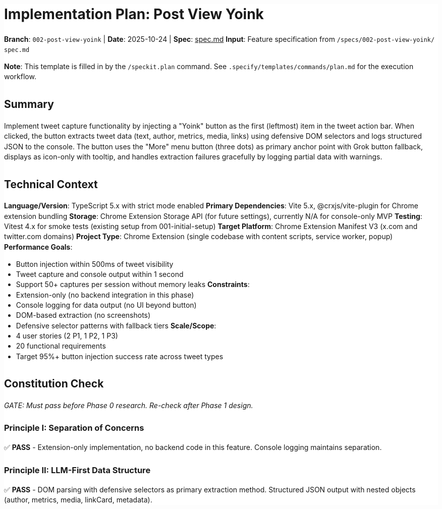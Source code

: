 # Implementation Plan: Post View Yoink

**Branch**: `002-post-view-yoink` | **Date**: 2025-10-24 | **Spec**: [spec.md](./spec.md)
**Input**: Feature specification from `/specs/002-post-view-yoink/spec.md`

**Note**: This template is filled in by the `/speckit.plan` command. See `.specify/templates/commands/plan.md` for the execution workflow.

## Summary

Implement tweet capture functionality by injecting a "Yoink" button as the first (leftmost) item in the tweet action bar. When clicked, the button extracts tweet data (text, author, metrics, media, links) using defensive DOM selectors and logs structured JSON to the console. The button uses the "More" menu button (three dots) as primary anchor point with Grok button fallback, displays as icon-only with tooltip, and handles extraction failures gracefully by logging partial data with warnings.

## Technical Context

**Language/Version**: TypeScript 5.x with strict mode enabled
**Primary Dependencies**: Vite 5.x, @crxjs/vite-plugin for Chrome extension bundling
**Storage**: Chrome Extension Storage API (for future settings), currently N/A for console-only MVP
**Testing**: Vitest 4.x for smoke tests (existing setup from 001-initial-setup)
**Target Platform**: Chrome Extension Manifest V3 (x.com and twitter.com domains)
**Project Type**: Chrome Extension (single codebase with content scripts, service worker, popup)
**Performance Goals**:
- Button injection within 500ms of tweet visibility
- Tweet capture and console output within 1 second
- Support 50+ captures per session without memory leaks
**Constraints**:
- Extension-only (no backend integration in this phase)
- Console logging for data output (no UI beyond button)
- DOM-based extraction (no screenshots)
- Defensive selector patterns with fallback tiers
**Scale/Scope**:
- 4 user stories (2 P1, 1 P2, 1 P3)
- 20 functional requirements
- Target 95%+ button injection success rate across tweet types

## Constitution Check

*GATE: Must pass before Phase 0 research. Re-check after Phase 1 design.*

### Principle I: Separation of Concerns
✅ **PASS** - Extension-only implementation, no backend code in this feature. Console logging maintains separation.

### Principle II: LLM-First Data Structure
✅ **PASS** - DOM parsing with defensive selectors as primary extraction method. Structured JSON output with nested objects (author, metrics, media, linkCard, metadata).
